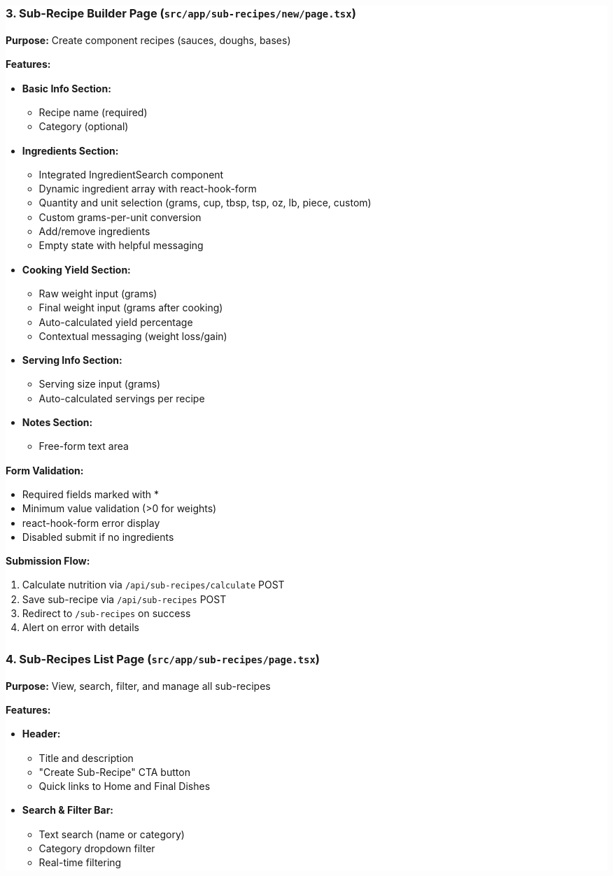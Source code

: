 ### 3. **Sub-Recipe Builder Page** (`src/app/sub-recipes/new/page.tsx`)
**Purpose:** Create component recipes (sauces, doughs, bases)

**Features:**
- **Basic Info Section:**
  - Recipe name (required)
  - Category (optional)
  
- **Ingredients Section:**
  - Integrated IngredientSearch component
  - Dynamic ingredient array with react-hook-form
  - Quantity and unit selection (grams, cup, tbsp, tsp, oz, lb, piece, custom)
  - Custom grams-per-unit conversion
  - Add/remove ingredients
  - Empty state with helpful messaging

- **Cooking Yield Section:**
  - Raw weight input (grams)
  - Final weight input (grams after cooking)
  - Auto-calculated yield percentage
  - Contextual messaging (weight loss/gain)

- **Serving Info Section:**
  - Serving size input (grams)
  - Auto-calculated servings per recipe

- **Notes Section:**
  - Free-form text area

**Form Validation:**
- Required fields marked with *
- Minimum value validation (>0 for weights)
- react-hook-form error display
- Disabled submit if no ingredients

**Submission Flow:**
1. Calculate nutrition via `/api/sub-recipes/calculate` POST
2. Save sub-recipe via `/api/sub-recipes` POST
3. Redirect to `/sub-recipes` on success
4. Alert on error with details

### 4. **Sub-Recipes List Page** (`src/app/sub-recipes/page.tsx`)
**Purpose:** View, search, filter, and manage all sub-recipes

**Features:**
- **Header:**
  - Title and description
  - "Create Sub-Recipe" CTA button
  - Quick links to Home and Final Dishes

- **Search & Filter Bar:**
  - Text search (name or category)
  - Category dropdown filter
  - Real-time filtering
